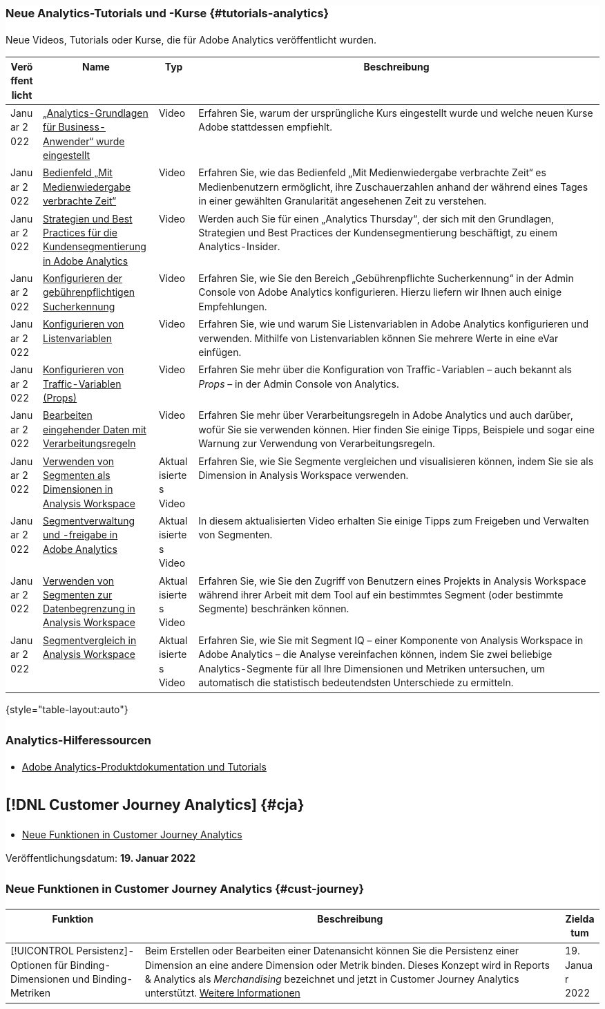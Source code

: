 ### Neue Analytics-Tutorials und -Kurse {#tutorials-analytics}

Neue Videos, Tutorials oder Kurse, die für Adobe Analytics veröffentlicht wurden.

| Veröffentlicht | Name | Typ | Beschreibung |
| -----------| ---------- | ---------- | ---------- |
| Januar 2022 | [„Analytics-Grundlagen für Business-Anwender“ wurde eingestellt](https://experienceleague.adobe.com/docs/analytics-learn/tutorials/retire-fundamentals-for-business-users-course.html?lang=de) | Video | Erfahren Sie, warum der ursprüngliche Kurs eingestellt wurde und welche neuen Kurse Adobe stattdessen empfiehlt. |
| Januar 2022 | [Bedienfeld „Mit Medienwiedergabe verbrachte Zeit“](https://experienceleague.adobe.com/docs/analytics-learn/tutorials/media-analytics/measuring-media-analytics/media-playback-time-spent-panel.html?lang=de) | Video | Erfahren Sie, wie das Bedienfeld „Mit Medienwiedergabe verbrachte Zeit“ es Medienbenutzern ermöglicht, ihre Zuschauerzahlen anhand der während eines Tages in einer gewählten Granularität angesehenen Zeit zu verstehen. |
| Januar 2022 | [Strategien und Best Practices für die Kundensegmentierung in Adobe Analytics](https://experienceleague.adobe.com/docs/analytics-learn/tutorials/components/segmentation/customer-segmentation-strategies.html?lang=de) | Video | Werden auch Sie für einen „Analytics Thursday“, der sich mit den Grundlagen, Strategien und Best Practices der Kundensegmentierung beschäftigt, zu einem Analytics-Insider. |
| Januar 2022 | [Konfigurieren der gebührenpflichtigen Sucherkennung](https://experienceleague.adobe.com/docs/analytics-learn/tutorials/administration/manage-report-suites/configure-paid-search-detection.html?lang=de#) | Video | Erfahren Sie, wie Sie den Bereich „Gebührenpflichte Sucherkennung“ in der Admin Console von Adobe Analytics konfigurieren. Hierzu liefern wir Ihnen auch einige Empfehlungen. |
| Januar 2022 | [Konfigurieren von Listenvariablen](https://experienceleague.adobe.com/docs/analytics-learn/tutorials/administration/manage-report-suites/configuring-list-variables.html?lang=de) | Video | Erfahren Sie, wie und warum Sie Listenvariablen in Adobe Analytics konfigurieren und verwenden. Mithilfe von Listenvariablen können Sie mehrere Werte in eine eVar einfügen. |
| Januar 2022 | [Konfigurieren von Traffic-Variablen (Props)](https://experienceleague.adobe.com/docs/analytics-learn/tutorials/administration/manage-report-suites/configuring-traffic-variables-props.html?lang=de) | Video | Erfahren Sie mehr über die Konfiguration von Traffic-Variablen – auch bekannt als _Props_ – in der Admin Console von Analytics. |
| Januar 2022 | [Bearbeiten eingehender Daten mit Verarbeitungsregeln](https://experienceleague.adobe.com/docs/analytics-learn/tutorials/administration/manage-report-suites/manipulating-incoming-data-with-processing-rules.html?lang=de) | Video | Erfahren Sie mehr über Verarbeitungsregeln in Adobe Analytics und auch darüber, wofür Sie sie verwenden können. Hier finden Sie einige Tipps, Beispiele und sogar eine Warnung zur Verwendung von Verarbeitungsregeln. |
| Januar 2022 | [Verwenden von Segmenten als Dimensionen in Analysis Workspace](https://experienceleague.adobe.com/docs/analytics-learn/tutorials/analysis-workspace/applying-segments/using-segments-as-dimensions-in-analysis-workspace.html?lang=de) | Aktualisiertes Video | Erfahren Sie, wie Sie Segmente vergleichen und visualisieren können, indem Sie sie als Dimension in Analysis Workspace verwenden. |
| Januar 2022 | [Segmentverwaltung und -freigabe in Adobe Analytics](https://experienceleague.adobe.com/docs/analytics-learn/tutorials/components/segmentation/segment-management-and-sharing.html?lang=de) | Aktualisiertes Video | In diesem aktualisierten Video erhalten Sie einige Tipps zum Freigeben und Verwalten von Segmenten. |
| Januar 2022 | [Verwenden von Segmenten zur Datenbegrenzung in Analysis Workspace](https://experienceleague.adobe.com/docs/analytics-learn/tutorials/analysis-workspace/applying-segments/using-segments-to-limit-data-in-analysis-workspace.html?lang=de) | Aktualisiertes Video | Erfahren Sie, wie Sie den Zugriff von Benutzern eines Projekts in Analysis Workspace während ihrer Arbeit mit dem Tool auf ein bestimmtes Segment (oder bestimmte Segmente) beschränken können. |
| Januar 2022 | [Segmentvergleich in Analysis Workspace](https://experienceleague.adobe.com/docs/analytics-learn/tutorials/components/segmentation/segment-comparison-in-analysis-workspace.html?lang=de) | Aktualisiertes Video | Erfahren Sie, wie Sie mit Segment IQ – einer Komponente von Analysis Workspace in Adobe Analytics – die Analyse vereinfachen können, indem Sie zwei beliebige Analytics-Segmente für all Ihre Dimensionen und Metriken untersuchen, um automatisch die statistisch bedeutendsten Unterschiede zu ermitteln. |

{style=&quot;table-layout:auto&quot;}

### Analytics-Hilferessourcen

* [Adobe Analytics-Produktdokumentation und Tutorials](https://experienceleague.adobe.com/docs/analytics.html?lang=de)

## [!DNL Customer Journey Analytics] {#cja}

* [Neue Funktionen in Customer Journey Analytics](#cust-journey)

Veröffentlichungsdatum: **19. Januar 2022**

### Neue Funktionen in Customer Journey Analytics {#cust-journey}

| Funktion | Beschreibung | Zieldatum |
| ----------- | ---------- | ----- |
| [!UICONTROL Persistenz]-Optionen für Binding-Dimensionen und Binding-Metriken | Beim Erstellen oder Bearbeiten einer Datenansicht können Sie die Persistenz einer Dimension an eine andere Dimension oder Metrik binden. Dieses Konzept wird in Reports &amp; Analytics als _Merchandising_ bezeichnet und jetzt in Customer Journey Analytics unterstützt. [Weitere Informationen](https://experienceleague.adobe.com/docs/analytics-platform/using/cja-dataviews/component-settings/persistence.html?lang=de#binding-dimension) | 19. Januar 2022 |